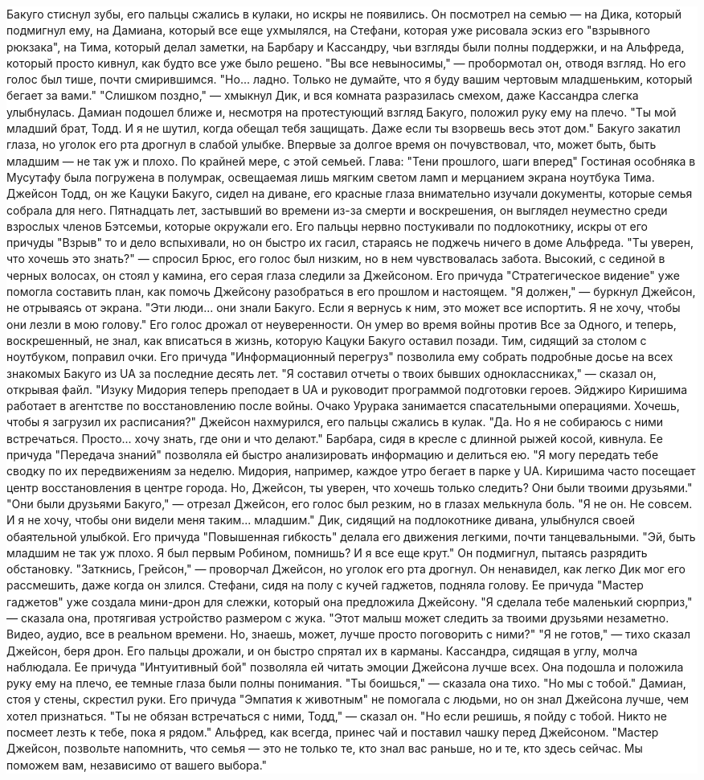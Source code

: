 Бакуго стиснул зубы, его пальцы сжались в кулаки, но искры не появились. Он посмотрел на семью — на Дика, который подмигнул ему, на Дамиана, который все еще ухмылялся, на Стефани, которая уже рисовала эскиз его "взрывного рюкзака", на Тима, который делал заметки, на Барбару и Кассандру, чьи взгляды были полны поддержки, и на Альфреда, который просто кивнул, как будто все уже было решено.
"Вы все невыносимы," — пробормотал он, отводя взгляд. Но его голос был тише, почти смирившимся. "Но... ладно. Только не думайте, что я буду вашим чертовым младшеньким, который бегает за вами."
"Слишком поздно," — хмыкнул Дик, и вся комната разразилась смехом, даже Кассандра слегка улыбнулась.
Дамиан подошел ближе и, несмотря на протестующий взгляд Бакуго, положил руку ему на плечо. "Ты мой младший брат, Тодд. И я не шутил, когда обещал тебя защищать. Даже если ты взорвешь весь этот дом."
Бакуго закатил глаза, но уголок его рта дрогнул в слабой улыбке. Впервые за долгое время он почувствовал, что, может быть, быть младшим — не так уж и плохо. По крайней мере, с этой семьей.
Глава: "Тени прошлого, шаги вперед"
Гостиная особняка в Мусутафу была погружена в полумрак, освещаемая лишь мягким светом ламп и мерцанием экрана ноутбука Тима. Джейсон Тодд, он же Кацуки Бакуго, сидел на диване, его красные глаза внимательно изучали документы, которые семья собрала для него. Пятнадцать лет, застывший во времени из-за смерти и воскрешения, он выглядел неуместно среди взрослых членов Бэтсемьи, которые окружали его. Его пальцы нервно постукивали по подлокотнику, искры от его причуды "Взрыв" то и дело вспыхивали, но он быстро их гасил, стараясь не поджечь ничего в доме Альфреда.
"Ты уверен, что хочешь это знать?" — спросил Брюс, его голос был низким, но в нем чувствовалась забота. Высокий, с сединой в черных волосах, он стоял у камина, его серая глаза следили за Джейсоном. Его причуда "Стратегическое видение" уже помогла составить план, как помочь Джейсону разобраться в его прошлом и настоящем.
"Я должен," — буркнул Джейсон, не отрываясь от экрана. "Эти люди... они знали Бакуго. Если я вернусь к ним, это может все испортить. Я не хочу, чтобы они лезли в мою голову." Его голос дрожал от неуверенности. Он умер во время войны против Все за Одного, и теперь, воскрешенный, не знал, как вписаться в жизнь, которую Кацуки Бакуго оставил позади.
Тим, сидящий за столом с ноутбуком, поправил очки. Его причуда "Информационный перегруз" позволила ему собрать подробные досье на всех знакомых Бакуго из UA за последние десять лет. "Я составил отчеты о твоих бывших одноклассниках," — сказал он, открывая файл. "Изуку Мидория теперь преподает в UA и руководит программой подготовки героев. Эйджиро Киришима работает в агентстве по восстановлению после войны. Очако Урурака занимается спасательными операциями. Хочешь, чтобы я загрузил их расписания?"
Джейсон нахмурился, его пальцы сжались в кулак. "Да. Но я не собираюсь с ними встречаться. Просто... хочу знать, где они и что делают."
Барбара, сидя в кресле с длинной рыжей косой, кивнула. Ее причуда "Передача знаний" позволяла ей быстро анализировать информацию и делиться ею. "Я могу передать тебе сводку по их передвижениям за неделю. Мидория, например, каждое утро бегает в парке у UA. Киришима часто посещает центр восстановления в центре города. Но, Джейсон, ты уверен, что хочешь только следить? Они были твоими друзьями."
"Они были друзьями Бакуго," — отрезал Джейсон, его голос был резким, но в глазах мелькнула боль. "Я не он. Не совсем. И я не хочу, чтобы они видели меня таким... младшим."
Дик, сидящий на подлокотнике дивана, улыбнулся своей обаятельной улыбкой. Его причуда "Повышенная гибкость" делала его движения легкими, почти танцевальными. "Эй, быть младшим не так уж плохо. Я был первым Робином, помнишь? И я все еще крут." Он подмигнул, пытаясь разрядить обстановку.
"Заткнись, Грейсон," — проворчал Джейсон, но уголок его рта дрогнул. Он ненавидел, как легко Дик мог его рассмешить, даже когда он злился.
Стефани, сидя на полу с кучей гаджетов, подняла голову. Ее причуда "Мастер гаджетов" уже создала мини-дрон для слежки, который она предложила Джейсону. "Я сделала тебе маленький сюрприз," — сказала она, протягивая устройство размером с жука. "Этот малыш может следить за твоими друзьями незаметно. Видео, аудио, все в реальном времени. Но, знаешь, может, лучше просто поговорить с ними?"
"Я не готов," — тихо сказал Джейсон, беря дрон. Его пальцы дрожали, и он быстро спрятал их в карманы.
Кассандра, сидящая в углу, молча наблюдала. Ее причуда "Интуитивный бой" позволяла ей читать эмоции Джейсона лучше всех. Она подошла и положила руку ему на плечо, ее темные глаза были полны понимания. "Ты боишься," — сказала она тихо. "Но мы с тобой."
Дамиан, стоя у стены, скрестил руки. Его причуда "Эмпатия к животным" не помогала с людьми, но он знал Джейсона лучше, чем хотел признаться. "Ты не обязан встречаться с ними, Тодд," — сказал он. "Но если решишь, я пойду с тобой. Никто не посмеет лезть к тебе, пока я рядом."
Альфред, как всегда, принес чай и поставил чашку перед Джейсоном. "Мастер Джейсон, позвольте напомнить, что семья — это не только те, кто знал вас раньше, но и те, кто здесь сейчас. Мы поможем вам, независимо от вашего выбора."